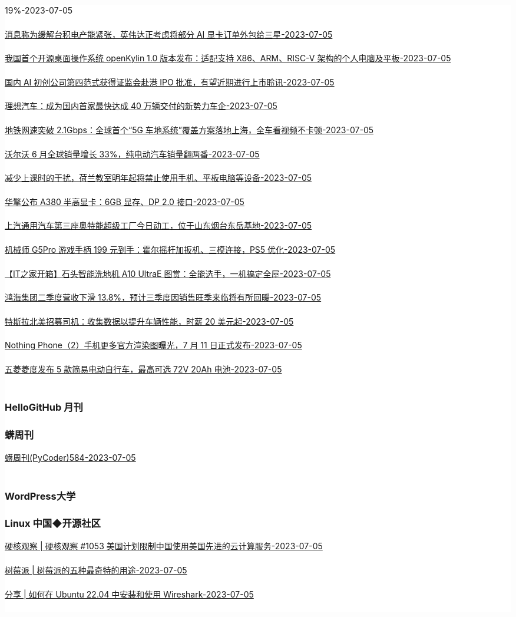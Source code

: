 19%-2023-07-05</a><br/><br/><a target=_blank rel=nofollow href="https://www.ithome.com/0/703/942.htm" >消息称为缓解台积电产能紧张，英伟达正考虑将部分 AI 显卡订单外包给三星-2023-07-05</a><br/><br/><a target=_blank rel=nofollow href="https://www.ithome.com/0/703/940.htm" >我国首个开源桌面操作系统 openKylin 1.0 版本发布：适配支持 X86、ARM、RISC-V 架构的个人电脑及平板-2023-07-05</a><br/><br/><a target=_blank rel=nofollow href="https://www.ithome.com/0/703/939.htm" >国内 AI 初创公司第四范式获得证监会赴港 IPO 批准，有望近期进行上市聆讯-2023-07-05</a><br/><br/><a target=_blank rel=nofollow href="https://www.ithome.com/0/703/937.htm" >理想汽车：成为国内首家最快达成 40 万辆交付的新势力车企-2023-07-05</a><br/><br/><a target=_blank rel=nofollow href="https://www.ithome.com/0/703/927.htm" >地铁网速突破 2.1Gbps：全球首个“5G 车地系统”覆盖方案落地上海，全车看视频不卡顿-2023-07-05</a><br/><br/><a target=_blank rel=nofollow href="https://www.ithome.com/0/703/935.htm" >沃尔沃 6 月全球销量增长 33%，纯电动汽车销量翻两番-2023-07-05</a><br/><br/><a target=_blank rel=nofollow href="https://www.ithome.com/0/703/933.htm" >减少上课时的干扰，荷兰教室明年起将禁止使用手机、平板电脑等设备-2023-07-05</a><br/><br/><a target=_blank rel=nofollow href="https://www.ithome.com/0/703/928.htm" >华擎公布 A380 半高显卡：6GB 显存、DP 2.0 接口-2023-07-05</a><br/><br/><a target=_blank rel=nofollow href="https://www.ithome.com/0/703/924.htm" >上汽通用汽车第三座奥特能超级工厂今日动工，位于山东烟台东岳基地-2023-07-05</a><br/><br/><a target=_blank rel=nofollow href="https://www.ithome.com/0/703/925.htm" >机械师 G5Pro 游戏手柄 199 元到手：霍尔摇杆加扳机、三模连接，PS5 优化-2023-07-05</a><br/><br/><a target=_blank rel=nofollow href="https://www.ithome.com/0/703/923.htm" >【IT之家开箱】石头智能洗地机 A10 UltraE 图赏：全能选手，一机搞定全屋-2023-07-05</a><br/><br/><a target=_blank rel=nofollow href="https://www.ithome.com/0/703/922.htm" >鸿海集团二季度营收下滑 13.8%，预计三季度因销售旺季来临将有所回暖-2023-07-05</a><br/><br/><a target=_blank rel=nofollow href="https://www.ithome.com/0/703/920.htm" >特斯拉北美招募司机：收集数据以提升车辆性能，时薪 20 美元起-2023-07-05</a><br/><br/><a target=_blank rel=nofollow href="https://www.ithome.com/0/703/919.htm" >Nothing Phone（2）手机更多官方渲染图曝光，7 月 11 日正式发布-2023-07-05</a><br/><br/><a target=_blank rel=nofollow href="https://www.ithome.com/0/703/918.htm" >五菱菱度发布 5 款简易电动自行车，最高可选 72V 20Ah 电池-2023-07-05</a><br/><br/>





###  HelloGitHub 月刊







###  蠎周刊

<a target=_blank rel=nofollow href="https://weekly.pychina.org/issue/issue-584.html" >蠎周刊(PyCoder)584-2023-07-05</a><br/><br/>





###  WordPress大学







###  Linux 中国◆开源社区

<a target=_blank rel=nofollow href="https://linux.cn/article-15971-1.html?utm_source=rss&utm_medium=rss" >硬核观察 | 硬核观察 #1053 美国计划限制中国使用美国先进的云计算服务-2023-07-05</a><br/><br/><a target=_blank rel=nofollow href="https://linux.cn/article-15970-1.html?utm_source=rss&utm_medium=rss" >树莓派 | 树莓派的五种最奇特的用途-2023-07-05</a><br/><br/><a target=_blank rel=nofollow href="https://linux.cn/article-15969-1.html?utm_source=rss&utm_medium=rss" >分享 | 如何在 Ubuntu 22.04 中安装和使用 Wireshark-2023-07-05</a><br/><br/>


